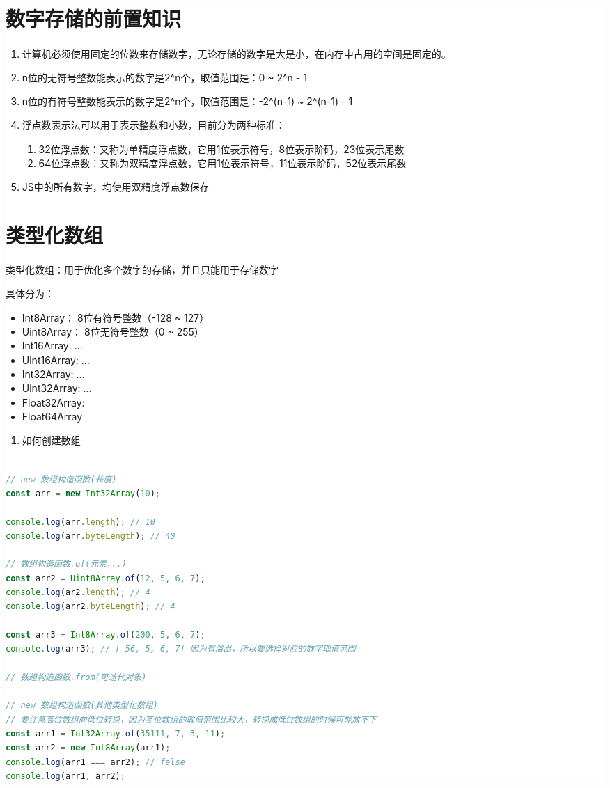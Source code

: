 # 数字存储的前置知识

1. 计算机必须使用固定的位数来存储数字，无论存储的数字是大是小，在内存中占用的空间是固定的。

2. n位的无符号整数能表示的数字是2^n个，取值范围是：0 ~ 2^n - 1

3. n位的有符号整数能表示的数字是2^n个，取值范围是：-2^(n-1) ~ 2^(n-1) - 1

4. 浮点数表示法可以用于表示整数和小数，目前分为两种标准：
   1. 32位浮点数：又称为单精度浮点数，它用1位表示符号，8位表示阶码，23位表示尾数
   2. 64位浮点数：又称为双精度浮点数，它用1位表示符号，11位表示阶码，52位表示尾数

5. JS中的所有数字，均使用双精度浮点数保存

# 类型化数组

类型化数组：用于优化多个数字的存储，并且只能用于存储数字

具体分为：

- Int8Array： 8位有符号整数（-128 ~ 127）
- Uint8Array： 8位无符号整数（0 ~ 255）
- Int16Array: ...
- Uint16Array: ...
- Int32Array: ...
- Uint32Array: ...
- Float32Array:
- Float64Array

1. 如何创建数组

```js

// new 数组构造函数(长度)
const arr = new Int32Array(10);

console.log(arr.length); // 10
console.log(arr.byteLength); // 40

// 数组构造函数.of(元素...)
const arr2 = Uint8Array.of(12, 5, 6, 7);
console.log(ar2.length); // 4
console.log(arr2.byteLength); // 4

const arr3 = Int8Array.of(200, 5, 6, 7);
console.log(arr3); // [-56, 5, 6, 7] 因为有溢出，所以要选择对应的数字取值范围

// 数组构造函数.from(可迭代对象)

// new 数组构造函数(其他类型化数组)
// 要注意高位数组向低位转换，因为高位数组的取值范围比较大，转换成低位数组的时候可能放不下
const arr1 = Int32Array.of(35111, 7, 3, 11);
const arr2 = new Int8Array(arr1);
console.log(arr1 === arr2); // false
console.log(arr1, arr2);
```
